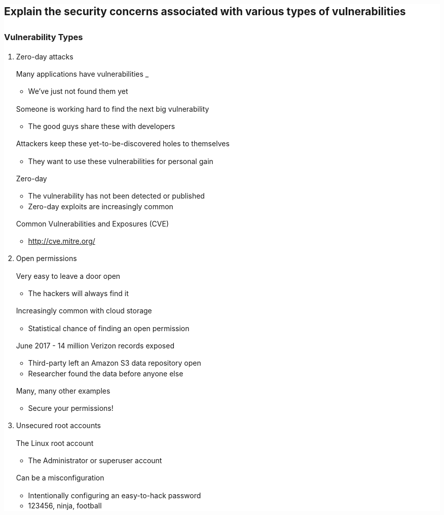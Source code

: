 
<a id="org233baf8"></a>

## Explain the security concerns associated with various types of vulnerabilities


<a id="orgd5e3cee"></a>

### Vulnerability Types

1.  Zero-day attacks

    Many applications have vulnerabilities \_  
    
    -   We&rsquo;ve just not found them yet
    
    Someone is working hard to find the next big vulnerability  
    
    -   The good guys share these with developers
    
    Attackers keep these yet-to-be-discovered holes to themselves  
    
    -   They want to use these vulnerabilities for personal gain
    
    Zero-day  
    
    -   The vulnerability has not been detected or published
    -   Zero-day exploits are increasingly common
    
    Common Vulnerabilities and Exposures (CVE)  
    
    -   <http://cve.mitre.org/>

2.  Open permissions

    Very easy to leave a door open  
    
    -   The hackers will always find it
    
    Increasingly common with cloud storage  
    
    -   Statistical chance of finding an open permission
    
    June 2017 - 14 million Verizon records exposed  
    
    -   Third-party left an Amazon S3 data repository open
    -   Researcher found the data before anyone else
    
    Many, many other examples  
    
    -   Secure your permissions!

3.  Unsecured root accounts

    The Linux root account  
    
    -   The Administrator or superuser account
    
    Can be a misconfiguration  
    
    -   Intentionally configuring an easy-to-hack password
    -   123456, ninja, football
    